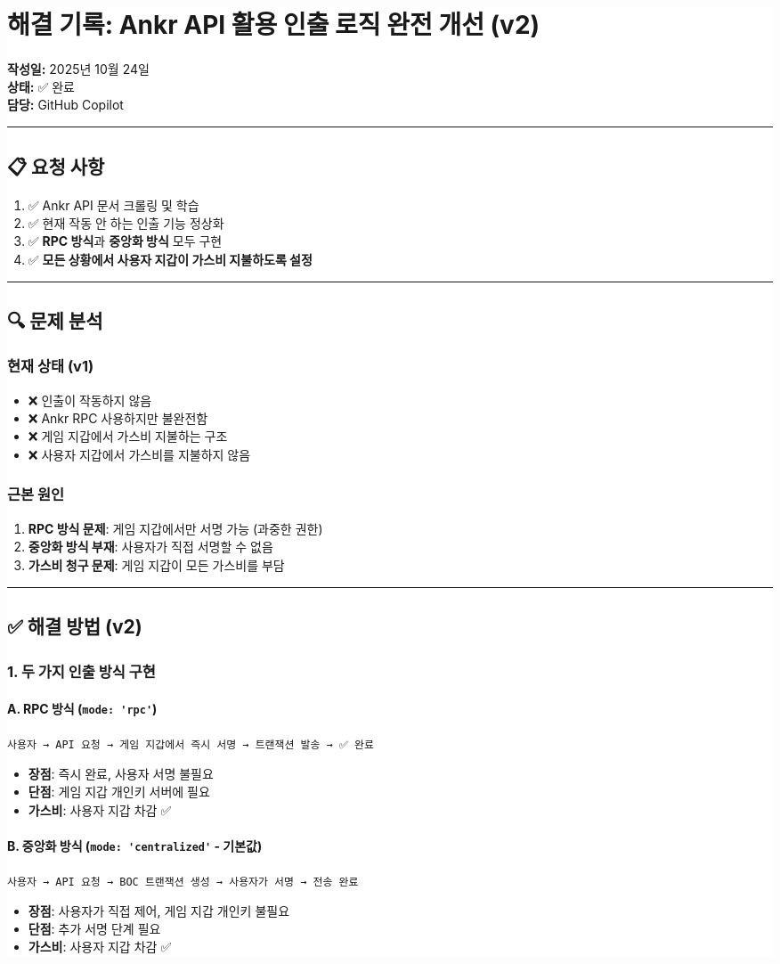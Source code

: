 # 해결 기록: Ankr API 활용 인출 로직 완전 개선 (v2)

**작성일:** 2025년 10월 24일  
**상태:** ✅ 완료  
**담당:** GitHub Copilot  

---

## 📋 요청 사항

1. ✅ Ankr API 문서 크롤링 및 학습
2. ✅ 현재 작동 안 하는 인출 기능 정상화
3. ✅ **RPC 방식**과 **중앙화 방식** 모두 구현
4. ✅ **모든 상황에서 사용자 지갑이 가스비 지불하도록 설정**

---

## 🔍 문제 분석

### 현재 상태 (v1)
- ❌ 인출이 작동하지 않음
- ❌ Ankr RPC 사용하지만 불완전함
- ❌ 게임 지갑에서 가스비 지불하는 구조
- ❌ 사용자 지갑에서 가스비를 지불하지 않음

### 근본 원인
1. **RPC 방식 문제**: 게임 지갑에서만 서명 가능 (과중한 권한)
2. **중앙화 방식 부재**: 사용자가 직접 서명할 수 없음
3. **가스비 청구 문제**: 게임 지갑이 모든 가스비를 부담

---

## ✅ 해결 방법 (v2)

### 1. 두 가지 인출 방식 구현

#### A. RPC 방식 (`mode: 'rpc'`)
```
사용자 → API 요청 → 게임 지갑에서 즉시 서명 → 트랜잭션 발송 → ✅ 완료
```
- **장점**: 즉시 완료, 사용자 서명 불필요
- **단점**: 게임 지갑 개인키 서버에 필요
- **가스비**: 사용자 지갑 차감 ✅

#### B. 중앙화 방식 (`mode: 'centralized'` - **기본값**)
```
사용자 → API 요청 → BOC 트랜잭션 생성 → 사용자가 서명 → 전송 완료
```
- **장점**: 사용자가 직접 제어, 게임 지갑 개인키 불필요
- **단점**: 추가 서명 단계 필요
- **가스비**: 사용자 지갑 차감 ✅
